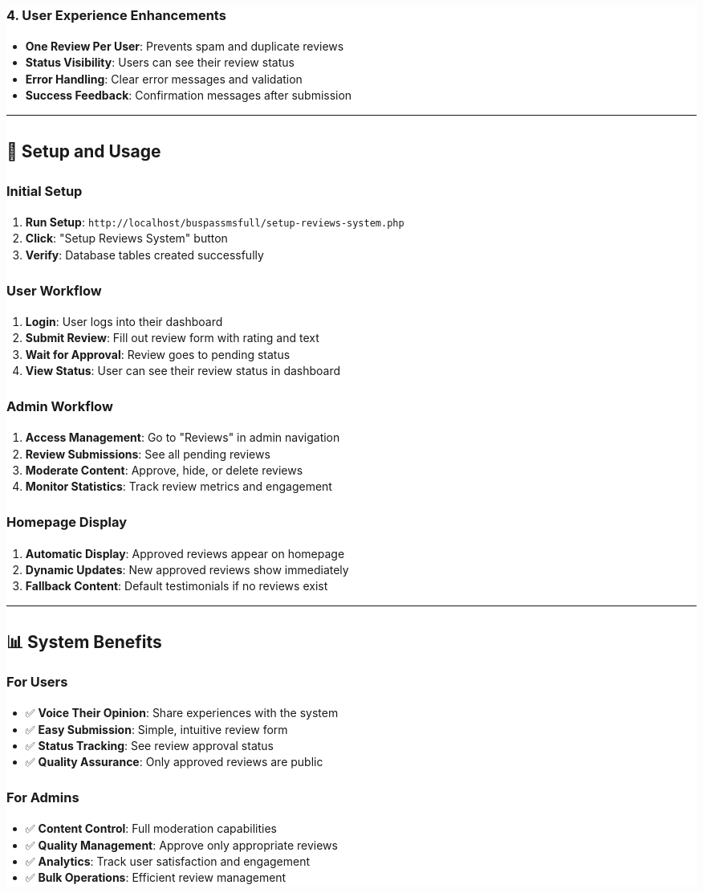 ### **4. User Experience Enhancements**
- **One Review Per User**: Prevents spam and duplicate reviews
- **Status Visibility**: Users can see their review status
- **Error Handling**: Clear error messages and validation
- **Success Feedback**: Confirmation messages after submission

---

## 🚀 **Setup and Usage**

### **Initial Setup**
1. **Run Setup**: `http://localhost/buspassmsfull/setup-reviews-system.php`
2. **Click**: "Setup Reviews System" button
3. **Verify**: Database tables created successfully

### **User Workflow**
1. **Login**: User logs into their dashboard
2. **Submit Review**: Fill out review form with rating and text
3. **Wait for Approval**: Review goes to pending status
4. **View Status**: User can see their review status in dashboard

### **Admin Workflow**
1. **Access Management**: Go to "Reviews" in admin navigation
2. **Review Submissions**: See all pending reviews
3. **Moderate Content**: Approve, hide, or delete reviews
4. **Monitor Statistics**: Track review metrics and engagement

### **Homepage Display**
1. **Automatic Display**: Approved reviews appear on homepage
2. **Dynamic Updates**: New approved reviews show immediately
3. **Fallback Content**: Default testimonials if no reviews exist

---

## 📊 **System Benefits**

### **For Users**
- ✅ **Voice Their Opinion**: Share experiences with the system
- ✅ **Easy Submission**: Simple, intuitive review form
- ✅ **Status Tracking**: See review approval status
- ✅ **Quality Assurance**: Only approved reviews are public

### **For Admins**
- ✅ **Content Control**: Full moderation capabilities
- ✅ **Quality Management**: Approve only appropriate reviews
- ✅ **Analytics**: Track user satisfaction and engagement
- ✅ **Bulk Operations**: Efficient review management
